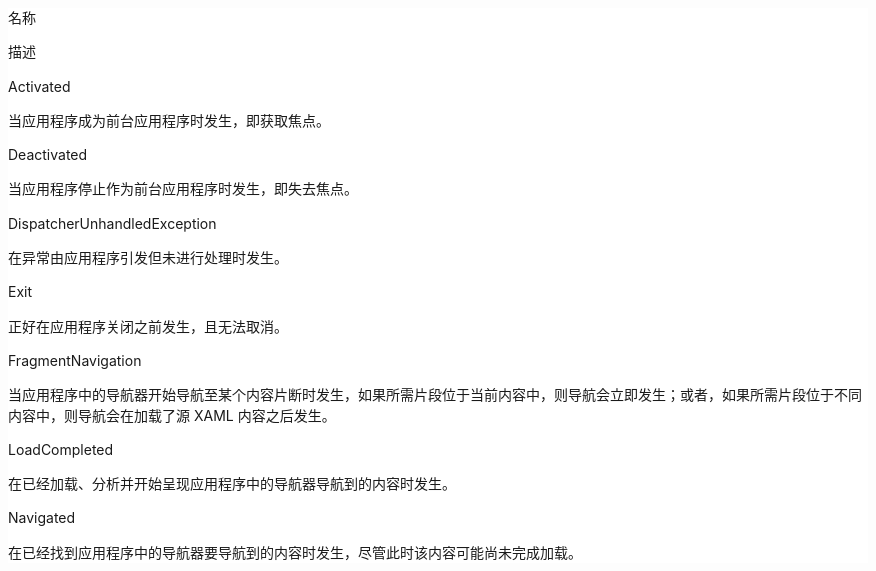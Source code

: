 <tr>
<td valign="top" width="253">
<p>名称</p>
</td>
<td valign="top" width="431">
<p>描述</p>
</td>
</tr>
<tr>
<td valign="top" width="253">
<p>Activated</p>
</td>
<td valign="top" width="431">
<p>当应用程序成为前台应用程序时发生，即获取焦点。</p>
</td>
</tr>
<tr>
<td valign="top" width="253">
<p>Deactivated</p>
</td>
<td valign="top" width="431">
<p>当应用程序停止作为前台应用程序时发生，即失去焦点。</p>
</td>
</tr>
<tr>
<td valign="top" width="253">
<p>DispatcherUnhandledException</p>
</td>
<td valign="top" width="431">
<p>在异常由应用程序引发但未进行处理时发生。</p>
</td>
</tr>
<tr>
<td valign="top" width="253">
<p>Exit</p>
</td>
<td valign="top" width="431">
<p>正好在应用程序关闭之前发生，且无法取消。</p>
</td>
</tr>
<tr>
<td valign="top" width="253">
<p>FragmentNavigation</p>
</td>
<td valign="top" width="431">
<p>当应用程序中的导航器开始导航至某个内容片断时发生，如果所需片段位于当前内容中，则导航会立即发生；或者，如果所需片段位于不同 内容中，则导航会在加载了源 XAML 内容之后发生。</p>
</td>
</tr>
<tr>
<td valign="top" width="253">
<p>LoadCompleted</p>
</td>
<td valign="top" width="431">
<p>在已经加载、分析并开始呈现应用程序中的导航器导航到的内容时发生。</p>
</td>
</tr>
<tr>
<td valign="top" width="253">
<p>Navigated</p>
</td>
<td valign="top" width="431">
<p>在已经找到应用程序中的导航器要导航到的内容时发生，尽管此时该内容可能尚未完成加载。</p>
</td>
</tr>